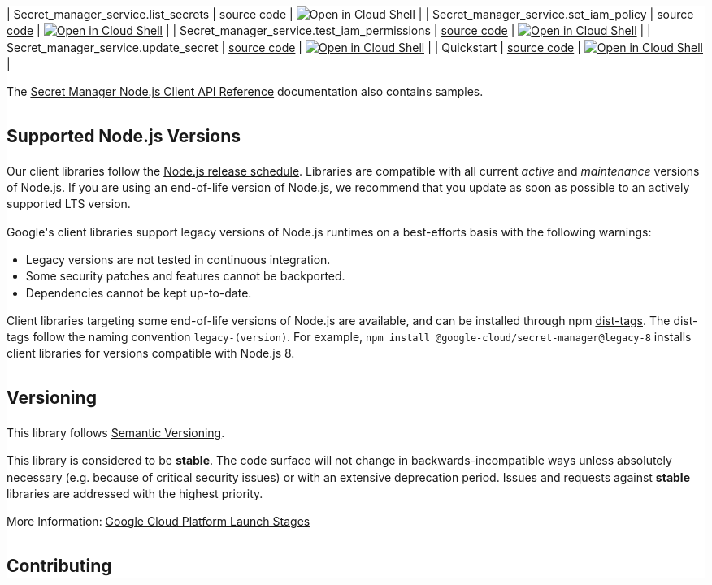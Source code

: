 | Secret_manager_service.list_secrets | [source code](https://github.com/googleapis/google-cloud-node/blob/main/packages/google-cloud-secretmanager/samples/generated/v1/secret_manager_service.list_secrets.js) | [![Open in Cloud Shell][shell_img]](https://console.cloud.google.com/cloudshell/open?git_repo=https://github.com/googleapis/google-cloud-node&page=editor&open_in_editor=packages/google-cloud-secretmanager/samples/generated/v1/secret_manager_service.list_secrets.js,samples/README.md) |
| Secret_manager_service.set_iam_policy | [source code](https://github.com/googleapis/google-cloud-node/blob/main/packages/google-cloud-secretmanager/samples/generated/v1/secret_manager_service.set_iam_policy.js) | [![Open in Cloud Shell][shell_img]](https://console.cloud.google.com/cloudshell/open?git_repo=https://github.com/googleapis/google-cloud-node&page=editor&open_in_editor=packages/google-cloud-secretmanager/samples/generated/v1/secret_manager_service.set_iam_policy.js,samples/README.md) |
| Secret_manager_service.test_iam_permissions | [source code](https://github.com/googleapis/google-cloud-node/blob/main/packages/google-cloud-secretmanager/samples/generated/v1/secret_manager_service.test_iam_permissions.js) | [![Open in Cloud Shell][shell_img]](https://console.cloud.google.com/cloudshell/open?git_repo=https://github.com/googleapis/google-cloud-node&page=editor&open_in_editor=packages/google-cloud-secretmanager/samples/generated/v1/secret_manager_service.test_iam_permissions.js,samples/README.md) |
| Secret_manager_service.update_secret | [source code](https://github.com/googleapis/google-cloud-node/blob/main/packages/google-cloud-secretmanager/samples/generated/v1/secret_manager_service.update_secret.js) | [![Open in Cloud Shell][shell_img]](https://console.cloud.google.com/cloudshell/open?git_repo=https://github.com/googleapis/google-cloud-node&page=editor&open_in_editor=packages/google-cloud-secretmanager/samples/generated/v1/secret_manager_service.update_secret.js,samples/README.md) |
| Quickstart | [source code](https://github.com/googleapis/google-cloud-node/blob/main/packages/google-cloud-secretmanager/samples/quickstart.js) | [![Open in Cloud Shell][shell_img]](https://console.cloud.google.com/cloudshell/open?git_repo=https://github.com/googleapis/google-cloud-node&page=editor&open_in_editor=packages/google-cloud-secretmanager/samples/quickstart.js,samples/README.md) |



The [Secret Manager Node.js Client API Reference][client-docs] documentation
also contains samples.

## Supported Node.js Versions

Our client libraries follow the [Node.js release schedule](https://nodejs.org/en/about/releases/).
Libraries are compatible with all current _active_ and _maintenance_ versions of
Node.js.
If you are using an end-of-life version of Node.js, we recommend that you update
as soon as possible to an actively supported LTS version.

Google's client libraries support legacy versions of Node.js runtimes on a
best-efforts basis with the following warnings:

* Legacy versions are not tested in continuous integration.
* Some security patches and features cannot be backported.
* Dependencies cannot be kept up-to-date.

Client libraries targeting some end-of-life versions of Node.js are available, and
can be installed through npm [dist-tags](https://docs.npmjs.com/cli/dist-tag).
The dist-tags follow the naming convention `legacy-(version)`.
For example, `npm install @google-cloud/secret-manager@legacy-8` installs client libraries
for versions compatible with Node.js 8.

## Versioning

This library follows [Semantic Versioning](http://semver.org/).



This library is considered to be **stable**. The code surface will not change in backwards-incompatible ways
unless absolutely necessary (e.g. because of critical security issues) or with
an extensive deprecation period. Issues and requests against **stable** libraries
are addressed with the highest priority.






More Information: [Google Cloud Platform Launch Stages][launch_stages]

[launch_stages]: https://cloud.google.com/terms/launch-stages

## Contributing


[//]: # "This README.md file is auto-generated, all changes to this file will be lost."
[//]: # "To regenerate it, use `python -m synthtool`."
[explained]: https://cloud.google.com/apis/docs/client-libraries-explained
[client-docs]: https://cloud.google.com/nodejs/docs/reference/secret-manager/latest
[product-docs]: https://cloud.google.com/secret-manager/docs
[shell_img]: https://gstatic.com/cloudssh/images/open-btn.png
[projects]: https://console.cloud.google.com/project
[billing]: https://support.google.com/cloud/answer/6293499#enable-billing
[enable_api]: https://console.cloud.google.com/flows/enableapi?apiid=secretmanager.googleapis.com
[auth]: https://cloud.google.com/docs/authentication/getting-started